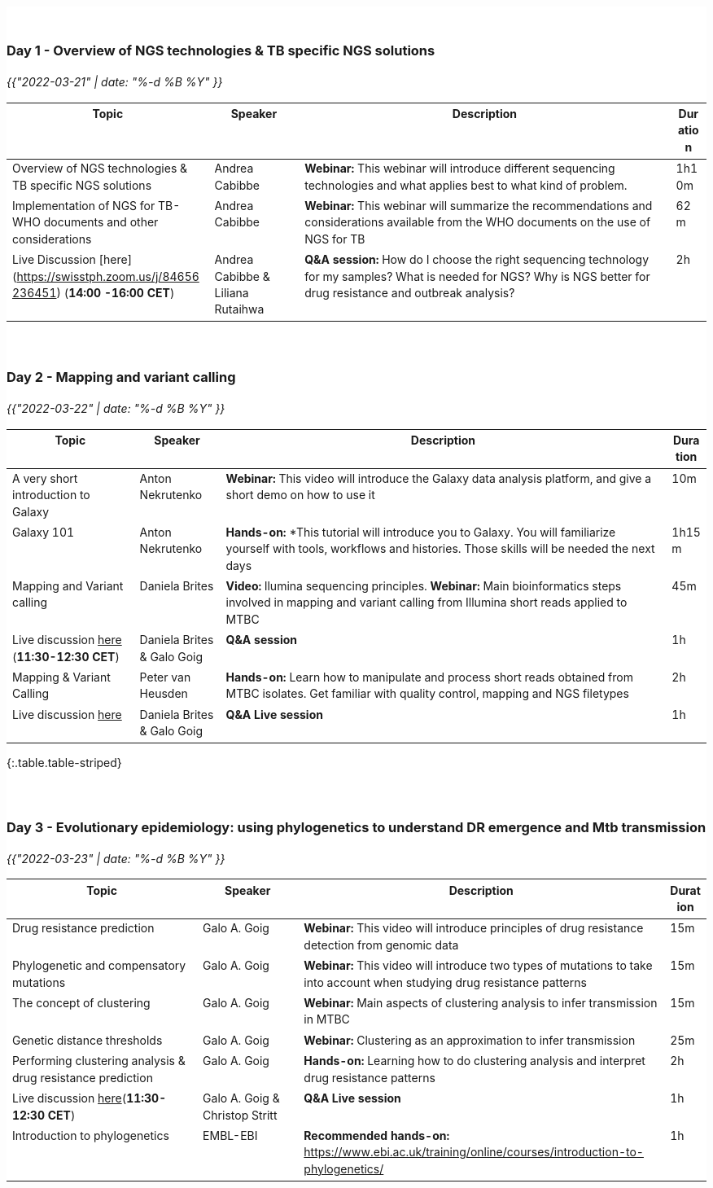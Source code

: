 <br>

### Day 1  - **Overview of NGS technologies & TB specific NGS solutions**
*{{"2022-03-21" | date: "%-d %B %Y" }}*

Topic | Speaker  | Description | Duration
--- | --- | --- | ---
Overview of NGS technologies & TB specific NGS solutions | Andrea Cabibbe  | __Webinar:__ This webinar will introduce different sequencing technologies and what applies best to what kind of problem. | 1h10m
Implementation of NGS for TB- WHO documents and other  considerations  | Andrea Cabibbe | __Webinar:__ This webinar will summarize the recommendations and considerations available from the WHO documents on the use of NGS for TB| 62m
Live Discussion [here] (https://swisstph.zoom.us/j/84656236451)  (**14:00 -16:00 CET**) | Andrea Cabibbe & Liliana Rutaihwa |__Q&A session:__  How do I choose the right sequencing technology for my samples? What is needed for NGS? Why is NGS better for drug resistance and outbreak analysis? | 2h

<br>

### Day 2 - **Mapping and variant calling**
*{{"2022-03-22" | date: "%-d %B %Y" }}*

Topic | Speaker  | Description | Duration
--- | --- | --- | ---
A very short introduction to Galaxy | Anton Nekrutenko | __Webinar:__ This video will introduce the Galaxy data analysis platform, and give a short demo on how to use it | 10m
Galaxy 101 | Anton Nekrutenko | __Hands-on:__ *This tutorial will introduce you to Galaxy. You will familiarize yourself with tools, workflows and histories. Those skills will be needed the next days| 1h15m
Mapping and Variant calling  | Daniela Brites | __Video:__ llumina sequencing principles.  __Webinar:__ Main bioinformatics steps involved in mapping and variant calling from Illumina short reads applied to MTBC | 45m
Live discussion [here](https://swisstph.zoom.us/j/84656236451) (**11:30-12:30 CET**) | Daniela Brites & Galo Goig | **Q&A session**| 1h
Mapping & Variant Calling | Peter van Heusden |  __Hands-on:__ Learn how to manipulate and process short reads obtained from MTBC isolates. Get familiar with quality control, mapping and NGS filetypes| 2h
Live discussion [here](https://swisstph.zoom.us/j/84656236451)| Daniela Brites & Galo Goig  | **Q&A Live session**  | 1h
{:.table.table-striped}

<br>

### Day 3 - **Evolutionary epidemiology: using phylogenetics to understand DR emergence and Mtb transmission**
*{{"2022-03-23" | date: "%-d %B %Y" }}*


Topic | Speaker | Description | Duration
--- | --- | --- | ---
Drug resistance prediction  | Galo A. Goig | __Webinar:__ This video will introduce principles of drug resistance detection from genomic data | 15m
Phylogenetic and compensatory mutations | Galo A. Goig | __Webinar:__ This video will introduce two types of mutations to take into account when studying drug resistance patterns | 15m
The concept of clustering | Galo A. Goig | __Webinar:__ Main aspects of clustering analysis to infer transmission in MTBC | 15m
Genetic distance thresholds | Galo A. Goig | __Webinar:__ Clustering as an approximation to infer transmission| 25m
Performing clustering analysis & drug resistance prediction | Galo A. Goig  | __Hands-on:__ Learning how to do clustering analysis and interpret drug resistance patterns | 2h
Live discussion [here](https://swisstph.zoom.us/j/84656236451)(**11:30-12:30 CET**)| Galo A. Goig & Christop Stritt  |**Q&A Live session**| 1h
Introduction to phylogenetics | EMBL-EBI| __Recommended hands-on:__ https://www.ebi.ac.uk/training/online/courses/introduction-to-phylogenetics/ | 1h